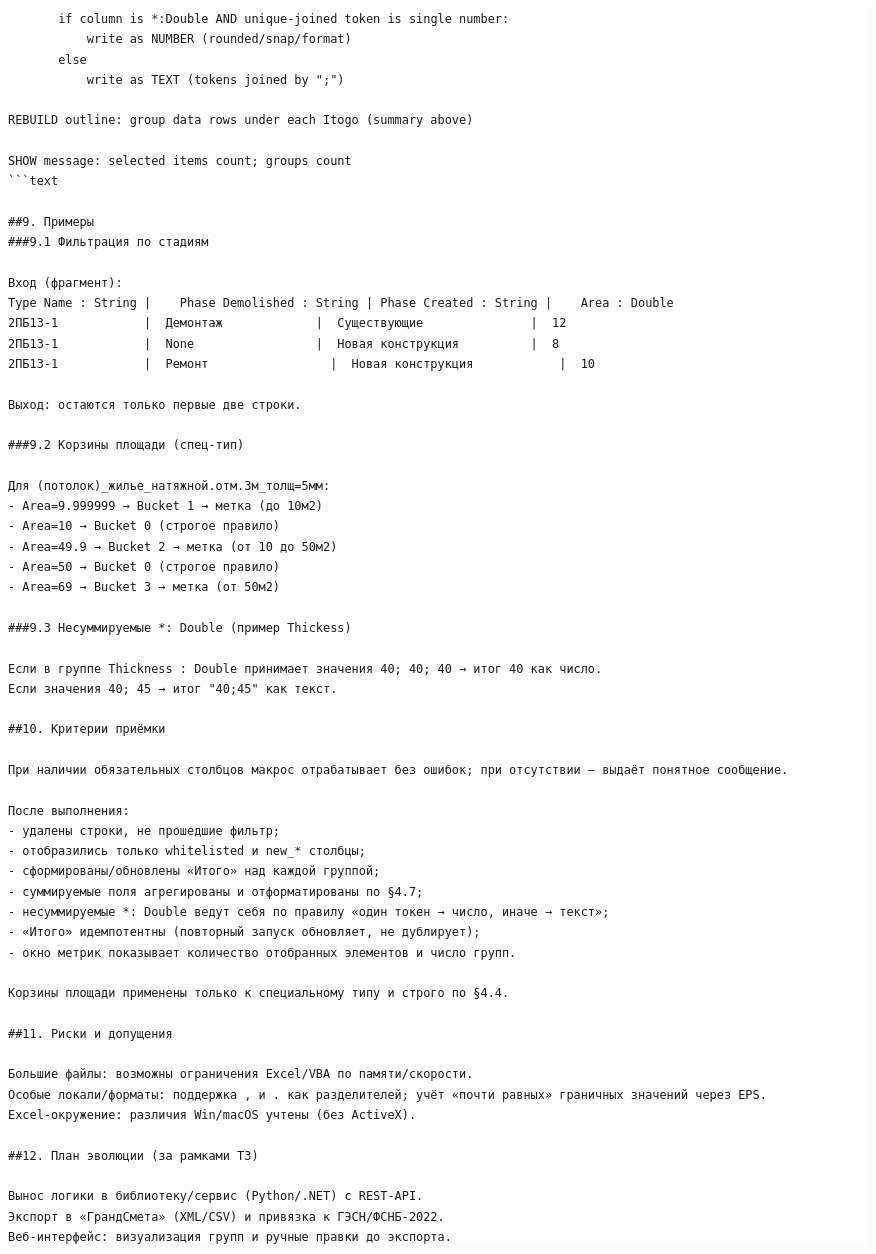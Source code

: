 ```text
       if column is *:Double AND unique-joined token is single number:
           write as NUMBER (rounded/snap/format)
       else
           write as TEXT (tokens joined by ";")

REBUILD outline: group data rows under each Itogo (summary above)

SHOW message: selected items count; groups count
```text

##9. Примеры
###9.1 Фильтрация по стадиям

Вход (фрагмент):
Type Name : String |	Phase Demolished : String |	Phase Created : String |	Area : Double
2ПБ13-1	           |  Демонтаж	           |  Существующие	             |  12
2ПБ13-1	           |  None	               |  Новая конструкция	         |  8
2ПБ13-1	           |  Ремонт	             |  Новая конструкция	         | 	10

Выход: остаются только первые две строки.

###9.2 Корзины площади (спец-тип)

Для (потолок)_жилье_натяжной.отм.3м_толщ=5мм:
- Area=9.999999 → Bucket 1 → метка (до 10м2)
- Area=10 → Bucket 0 (строгое правило)
- Area=49.9 → Bucket 2 → метка (от 10 до 50м2)
- Area=50 → Bucket 0 (строгое правило)
- Area=69 → Bucket 3 → метка (от 50м2)

###9.3 Несуммируемые *: Double (пример Thickess)

Если в группе Thickness : Double принимает значения 40; 40; 40 → итог 40 как число.
Если значения 40; 45 → итог "40;45" как текст.

##10. Критерии приёмки

При наличии обязательных столбцов макрос отрабатывает без ошибок; при отсутствии — выдаёт понятное сообщение.

После выполнения:
- удалены строки, не прошедшие фильтр;
- отобразились только whitelisted и new_* столбцы;
- сформированы/обновлены «Итого» над каждой группой;
- суммируемые поля агрегированы и отформатированы по §4.7;
- несуммируемые *: Double ведут себя по правилу «один токен → число, иначе → текст»;
- «Итого» идемпотентны (повторный запуск обновляет, не дублирует);
- окно метрик показывает количество отобранных элементов и число групп.

Корзины площади применены только к специальному типу и строго по §4.4.

##11. Риски и допущения

Большие файлы: возможны ограничения Excel/VBA по памяти/скорости.
Особые локали/форматы: поддержка , и . как разделителей; учёт «почти равных» граничных значений через EPS.
Excel-окружение: различия Win/macOS учтены (без ActiveX).

##12. План эволюции (за рамками ТЗ)

Вынос логики в библиотеку/сервис (Python/.NET) с REST-API.
Экспорт в «ГрандСмета» (XML/CSV) и привязка к ГЭСН/ФСНБ-2022.
Веб-интерфейс: визуализация групп и ручные правки до экспорта.
```